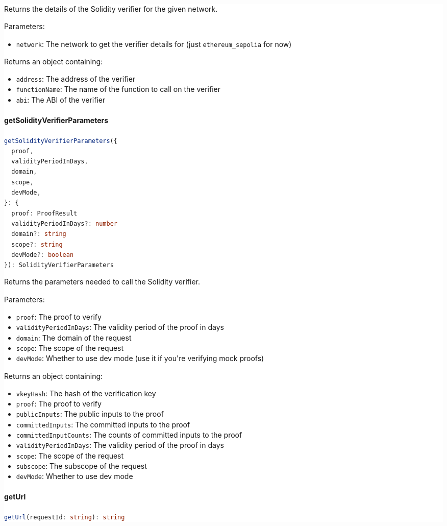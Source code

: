 Returns the details of the Solidity verifier for the given network.

Parameters:

- `network`: The network to get the verifier details for (just `ethereum_sepolia` for now)

Returns an object containing:

- `address`: The address of the verifier
- `functionName`: The name of the function to call on the verifier
- `abi`: The ABI of the verifier

#### getSolidityVerifierParameters

```typescript
getSolidityVerifierParameters({
  proof,
  validityPeriodInDays,
  domain,
  scope,
  devMode,
}: {
  proof: ProofResult
  validityPeriodInDays?: number
  domain?: string
  scope?: string
  devMode?: boolean
}): SolidityVerifierParameters
```

Returns the parameters needed to call the Solidity verifier.

Parameters:

- `proof`: The proof to verify
- `validityPeriodInDays`: The validity period of the proof in days
- `domain`: The domain of the request
- `scope`: The scope of the request
- `devMode`: Whether to use dev mode (use it if you're verifying mock proofs)

Returns an object containing:

- `vkeyHash`: The hash of the verification key
- `proof`: The proof to verify
- `publicInputs`: The public inputs to the proof
- `committedInputs`: The committed inputs to the proof
- `committedInputCounts`: The counts of committed inputs to the proof
- `validityPeriodInDays`: The validity period of the proof in days
- `scope`: The scope of the request
- `subscope`: The subscope of the request
- `devMode`: Whether to use dev mode

#### getUrl

```typescript
getUrl(requestId: string): string
```
